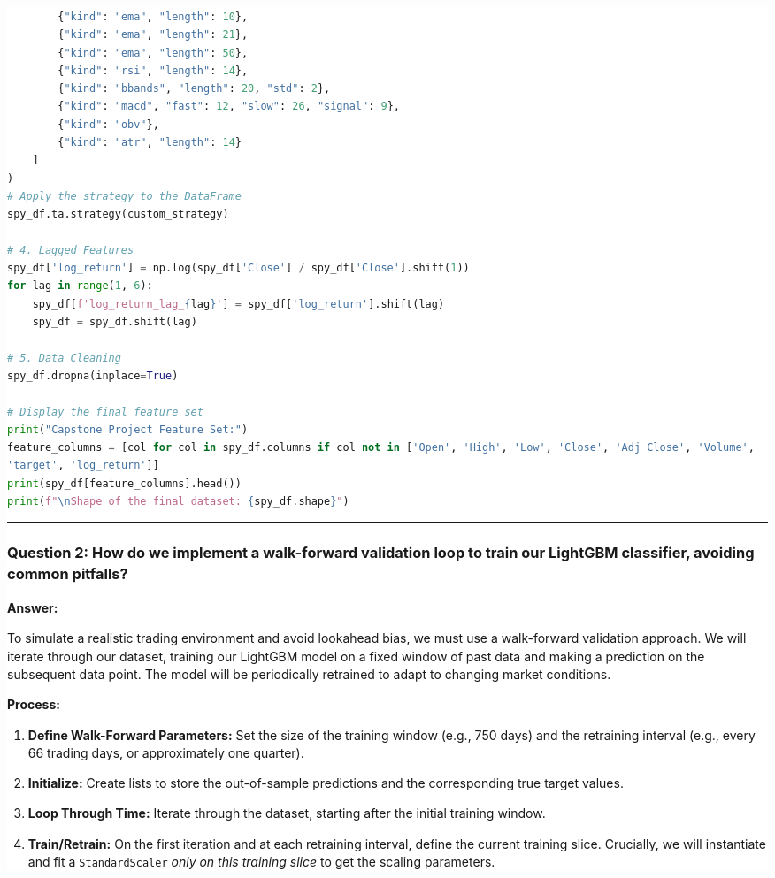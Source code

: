 ```Python
        {"kind": "ema", "length": 10},
        {"kind": "ema", "length": 21},
        {"kind": "ema", "length": 50},
        {"kind": "rsi", "length": 14},
        {"kind": "bbands", "length": 20, "std": 2},
        {"kind": "macd", "fast": 12, "slow": 26, "signal": 9},
        {"kind": "obv"},
        {"kind": "atr", "length": 14}
    ]
)
# Apply the strategy to the DataFrame
spy_df.ta.strategy(custom_strategy)

# 4. Lagged Features
spy_df['log_return'] = np.log(spy_df['Close'] / spy_df['Close'].shift(1))
for lag in range(1, 6):
    spy_df[f'log_return_lag_{lag}'] = spy_df['log_return'].shift(lag)
    spy_df = spy_df.shift(lag)

# 5. Data Cleaning
spy_df.dropna(inplace=True)

# Display the final feature set
print("Capstone Project Feature Set:")
feature_columns = [col for col in spy_df.columns if col not in ['Open', 'High', 'Low', 'Close', 'Adj Close', 'Volume', 'target', 'log_return']]
print(spy_df[feature_columns].head())
print(f"\nShape of the final dataset: {spy_df.shape}")
```

---

### **Question 2: How do we implement a walk-forward validation loop to train our LightGBM classifier, avoiding common pitfalls?**

**Answer:**

To simulate a realistic trading environment and avoid lookahead bias, we must use a walk-forward validation approach. We will iterate through our dataset, training our LightGBM model on a fixed window of past data and making a prediction on the subsequent data point. The model will be periodically retrained to adapt to changing market conditions.

**Process:**

1. **Define Walk-Forward Parameters:** Set the size of the training window (e.g., 750 days) and the retraining interval (e.g., every 66 trading days, or approximately one quarter).
    
2. **Initialize:** Create lists to store the out-of-sample predictions and the corresponding true target values.
    
3. **Loop Through Time:** Iterate through the dataset, starting after the initial training window.
    
4. **Train/Retrain:** On the first iteration and at each retraining interval, define the current training slice. Crucially, we will instantiate and fit a `StandardScaler` _only on this training slice_ to get the scaling parameters.
    